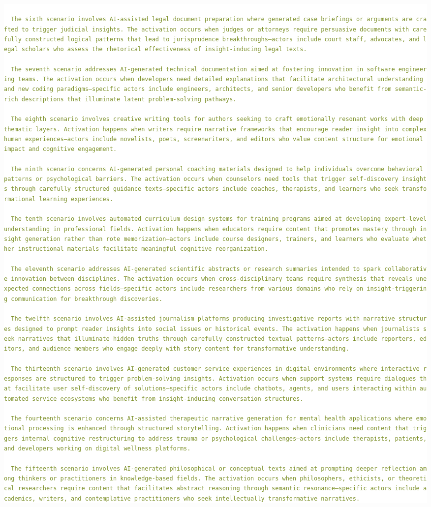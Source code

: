 ```yaml

  The sixth scenario involves AI-assisted legal document preparation where generated case briefings or arguments are crafted to trigger judicial insights. The activation occurs when judges or attorneys require persuasive documents with carefully constructed logical patterns that lead to jurisprudence breakthroughs—actors include court staff, advocates, and legal scholars who assess the rhetorical effectiveness of insight-inducing legal texts.

  The seventh scenario addresses AI-generated technical documentation aimed at fostering innovation in software engineering teams. The activation occurs when developers need detailed explanations that facilitate architectural understanding and new coding paradigms—specific actors include engineers, architects, and senior developers who benefit from semantic-rich descriptions that illuminate latent problem-solving pathways.

  The eighth scenario involves creative writing tools for authors seeking to craft emotionally resonant works with deep thematic layers. Activation happens when writers require narrative frameworks that encourage reader insight into complex human experiences—actors include novelists, poets, screenwriters, and editors who value content structure for emotional impact and cognitive engagement.

  The ninth scenario concerns AI-generated personal coaching materials designed to help individuals overcome behavioral patterns or psychological barriers. The activation occurs when counselors need tools that trigger self-discovery insights through carefully structured guidance texts—specific actors include coaches, therapists, and learners who seek transformational learning experiences.

  The tenth scenario involves automated curriculum design systems for training programs aimed at developing expert-level understanding in professional fields. Activation happens when educators require content that promotes mastery through insight generation rather than rote memorization—actors include course designers, trainers, and learners who evaluate whether instructional materials facilitate meaningful cognitive reorganization.

  The eleventh scenario addresses AI-generated scientific abstracts or research summaries intended to spark collaborative innovation between disciplines. The activation occurs when cross-disciplinary teams require synthesis that reveals unexpected connections across fields—specific actors include researchers from various domains who rely on insight-triggering communication for breakthrough discoveries.

  The twelfth scenario involves AI-assisted journalism platforms producing investigative reports with narrative structures designed to prompt reader insights into social issues or historical events. The activation happens when journalists seek narratives that illuminate hidden truths through carefully constructed textual patterns—actors include reporters, editors, and audience members who engage deeply with story content for transformative understanding.

  The thirteenth scenario involves AI-generated customer service experiences in digital environments where interactive responses are structured to trigger problem-solving insights. Activation occurs when support systems require dialogues that facilitate user self-discovery of solutions—specific actors include chatbots, agents, and users interacting within automated service ecosystems who benefit from insight-inducing conversation structures.

  The fourteenth scenario concerns AI-assisted therapeutic narrative generation for mental health applications where emotional processing is enhanced through structured storytelling. Activation happens when clinicians need content that triggers internal cognitive restructuring to address trauma or psychological challenges—actors include therapists, patients, and developers working on digital wellness platforms.

  The fifteenth scenario involves AI-generated philosophical or conceptual texts aimed at prompting deeper reflection among thinkers or practitioners in knowledge-based fields. The activation occurs when philosophers, ethicists, or theoretical researchers require content that facilitates abstract reasoning through semantic resonance—specific actors include academics, writers, and contemplative practitioners who seek intellectually transformative narratives.

```